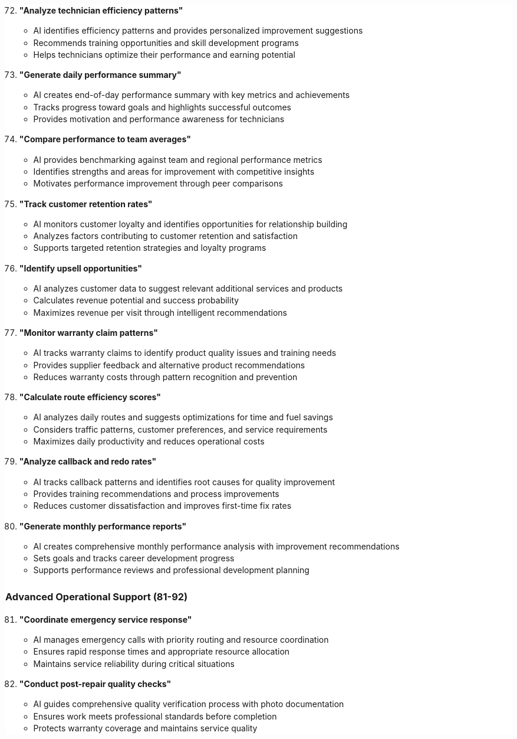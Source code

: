 72. **"Analyze technician efficiency patterns"**
    - AI identifies efficiency patterns and provides personalized improvement suggestions
    - Recommends training opportunities and skill development programs
    - Helps technicians optimize their performance and earning potential

73. **"Generate daily performance summary"**
    - AI creates end-of-day performance summary with key metrics and achievements
    - Tracks progress toward goals and highlights successful outcomes
    - Provides motivation and performance awareness for technicians

74. **"Compare performance to team averages"**
    - AI provides benchmarking against team and regional performance metrics
    - Identifies strengths and areas for improvement with competitive insights
    - Motivates performance improvement through peer comparisons

75. **"Track customer retention rates"**
    - AI monitors customer loyalty and identifies opportunities for relationship building
    - Analyzes factors contributing to customer retention and satisfaction
    - Supports targeted retention strategies and loyalty programs

76. **"Identify upsell opportunities"**
    - AI analyzes customer data to suggest relevant additional services and products
    - Calculates revenue potential and success probability
    - Maximizes revenue per visit through intelligent recommendations

77. **"Monitor warranty claim patterns"**
    - AI tracks warranty claims to identify product quality issues and training needs
    - Provides supplier feedback and alternative product recommendations
    - Reduces warranty costs through pattern recognition and prevention

78. **"Calculate route efficiency scores"**
    - AI analyzes daily routes and suggests optimizations for time and fuel savings
    - Considers traffic patterns, customer preferences, and service requirements
    - Maximizes daily productivity and reduces operational costs

79. **"Analyze callback and redo rates"**
    - AI tracks callback patterns and identifies root causes for quality improvement
    - Provides training recommendations and process improvements
    - Reduces customer dissatisfaction and improves first-time fix rates

80. **"Generate monthly performance reports"**
    - AI creates comprehensive monthly performance analysis with improvement recommendations
    - Sets goals and tracks career development progress
    - Supports performance reviews and professional development planning

### Advanced Operational Support (81-92)

81. **"Coordinate emergency service response"**
    - AI manages emergency calls with priority routing and resource coordination
    - Ensures rapid response times and appropriate resource allocation
    - Maintains service reliability during critical situations

82. **"Conduct post-repair quality checks"**
    - AI guides comprehensive quality verification process with photo documentation
    - Ensures work meets professional standards before completion
    - Protects warranty coverage and maintains service quality
